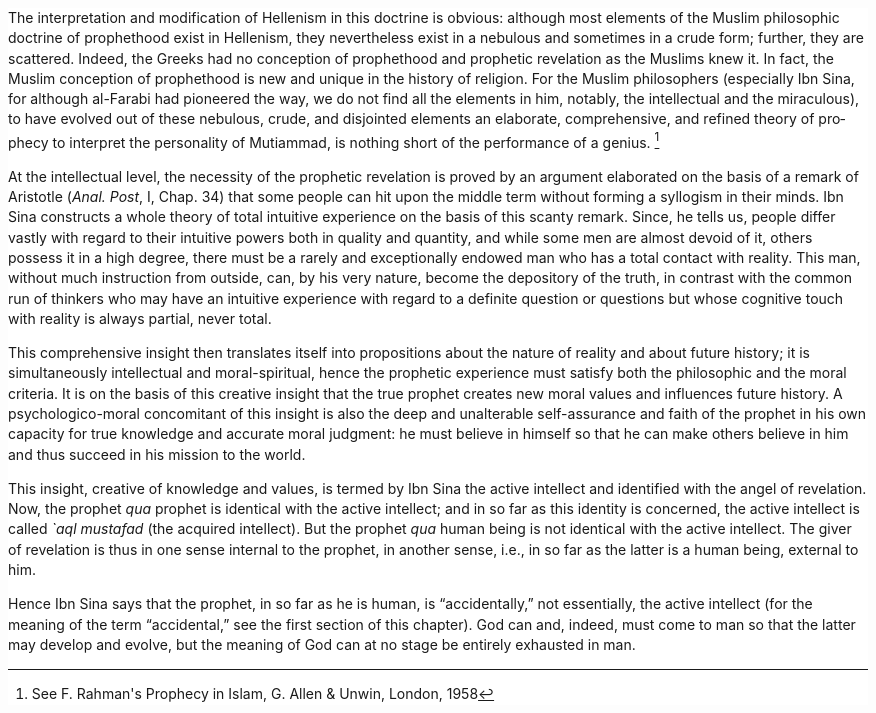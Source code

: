 The interpretation and modification of Hellenism in this doctrine is
obvious: although most elements of the Muslim philosophic doctrine of
prophethood exist in Hellenism, they nevertheless exist in a nebulous
and sometimes in a crude form; further, they are scattered. Indeed, the
Greeks had no conception of prophethood and prophetic revelation as the
Muslims knew it. In fact, the Muslim conception of prophethood is new
and unique in the history of religion. For the Muslim philosophers
(especially Ibn Sina, for although al-Farabi had pioneered the way, we
do not find all the elements in him, notably, the intel­lectual and the
miraculous), to have evolved out of these nebulous, crude, and
disjointed elements an elaborate, comprehensive, and refined theory of
pro­phecy to interpret the personality of Mutiammad, is nothing short of
the performance of a genius. [^9]

At the intellectual level, the necessity of the prophetic revelation is
proved by an argument elaborated on the basis of a remark of Aristotle
(*Anal. Post*, I, Chap. 34) that some people can hit upon the middle
term without forming a syllogism in their minds. Ibn Sina constructs a
whole theory of total intuitive experience on the basis of this scanty
remark. Since, he tells us, people differ vastly with regard to their
intuitive powers both in quality and quantity, and while some men are
almost devoid of it, others possess it in a high degree, there must be a
rarely and exceptionally endowed man who has a total contact with
reality. This man, without much instruction from outside, can, by his
very nature, become the depository of the truth, in contrast with the
common run of thinkers who may have an intuitive experience with regard
to a definite question or questions but whose cognitive touch with
reality is always partial, never total.

This comprehensive insight then translates itself into propositions
about the nature of reality and about future history; it is
simultaneously intellectual and moral-spiritual, hence the prophetic
experience must satisfy both the philosophic and the moral criteria. It
is on the basis of this creative insight that the true prophet creates
new moral values and influences future history. A psychologico-moral
concomitant of this insight is also the deep and unalterable
self-assurance and faith of the prophet in his own capacity for true
knowledge and accurate moral judgment: he must believe in himself so
that he can make others believe in him and thus succeed in his mission
to the world.

This insight, creative of knowledge and values, is termed by Ibn Sina
the active intellect and identified with the angel of revelation. Now,
the prophet *qua* prophet is identical with the active intellect; and in
so far as this identity is concerned, the active intellect is called
*\`aql mustafad* (the acquired intellect). But the prophet *qua* human
being is not identical with the active intellect. The giver of
revelation is thus in one sense internal to the prophet, in another
sense, i.e., in so far as the latter is a human being, external to him.

Hence Ibn Sina says that the prophet, in so far as he is human, is
“accidentally,” not essentially, the active intellect (for the meaning
of the term “accidental,” see the first section of this chapter). God
can and, indeed, must come to man so that the latter may develop and
evolve, but the meaning of God can at no stage be entirely exhausted in
man.


[^1]: Little can be added to the biography of Ibn Sina - a
[^2]: K. al-Shifa’ (Psychological part, henceforth cited as
[^3]: “Psychology”, V, 7.
[^4]: K. al-Najat, Cairo, 1938, p. 224, II, .21ff.
[^5]: This section has been drawn on F. Rahman's article “Essence and
[^6]: A similar development took place in the West, beginning with
[^7]: Meditations II: “What of thinking? I find here that thought is an
[^8]: An interesting question may be raised here about the unity of the
[^9]: See F. Rahman's Prophecy in Islam, G. Allen & Unwin, London, 1958
[^10]: Miss A. M. Goichon's La Philosophie d'Avicenne et son Influence